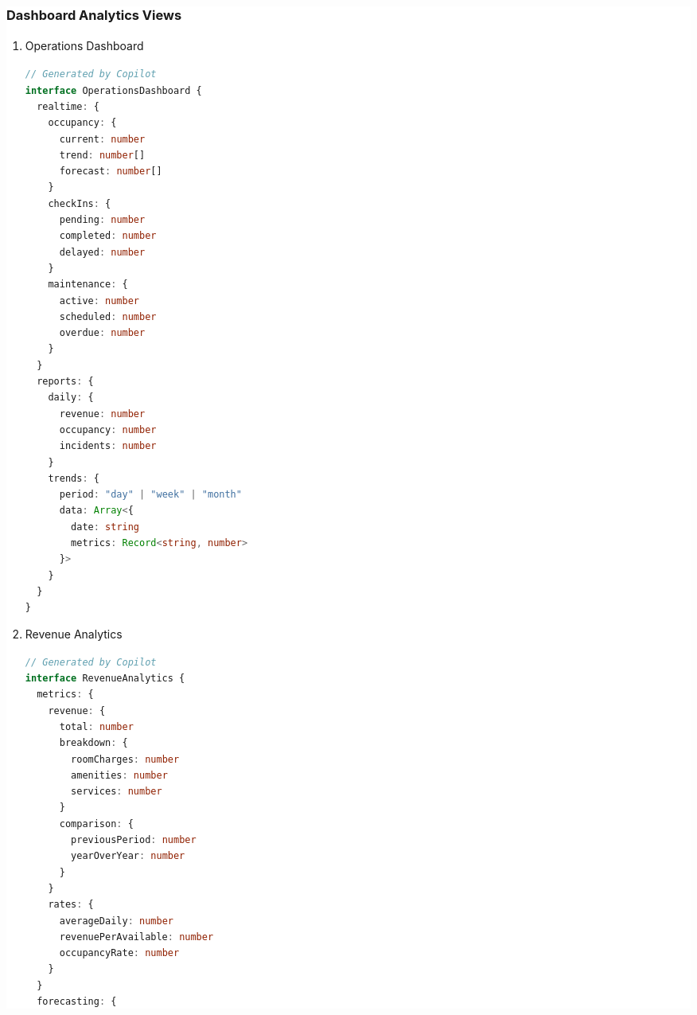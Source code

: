 ### Dashboard Analytics Views

1. Operations Dashboard
   ```typescript
   // Generated by Copilot
   interface OperationsDashboard {
     realtime: {
       occupancy: {
         current: number
         trend: number[]
         forecast: number[]
       }
       checkIns: {
         pending: number
         completed: number
         delayed: number
       }
       maintenance: {
         active: number
         scheduled: number
         overdue: number
       }
     }
     reports: {
       daily: {
         revenue: number
         occupancy: number
         incidents: number
       }
       trends: {
         period: "day" | "week" | "month"
         data: Array<{
           date: string
           metrics: Record<string, number>
         }>
       }
     }
   }
   ```

2. Revenue Analytics
   ```typescript
   // Generated by Copilot
   interface RevenueAnalytics {
     metrics: {
       revenue: {
         total: number
         breakdown: {
           roomCharges: number
           amenities: number
           services: number
         }
         comparison: {
           previousPeriod: number
           yearOverYear: number
         }
       }
       rates: {
         averageDaily: number
         revenuePerAvailable: number
         occupancyRate: number
       }
     }
     forecasting: {
   ```
